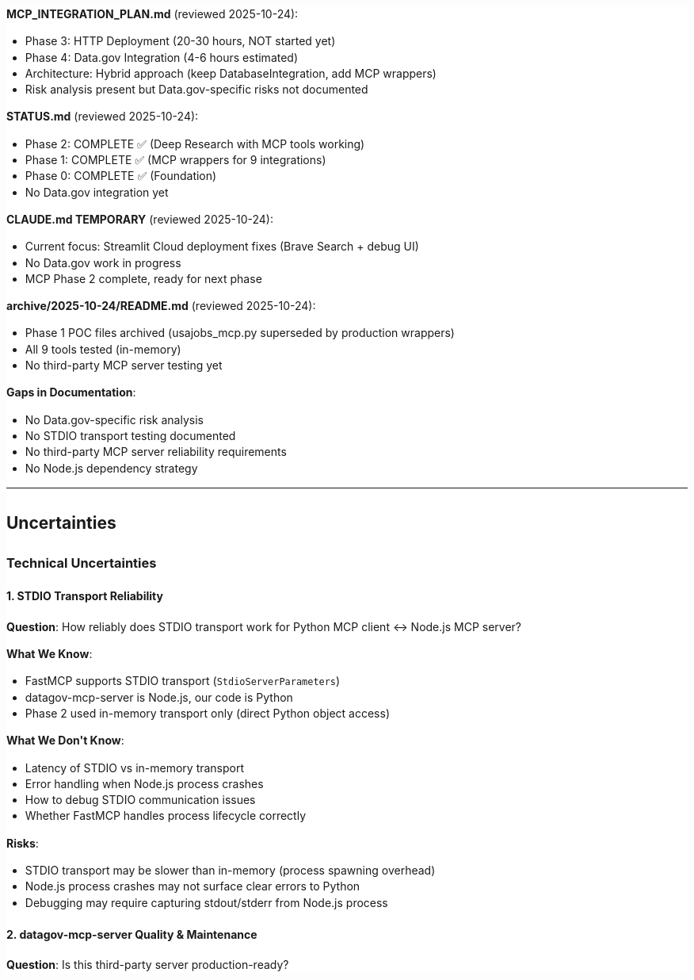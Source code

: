 **MCP_INTEGRATION_PLAN.md** (reviewed 2025-10-24):
- Phase 3: HTTP Deployment (20-30 hours, NOT started yet)
- Phase 4: Data.gov Integration (4-6 hours estimated)
- Architecture: Hybrid approach (keep DatabaseIntegration, add MCP wrappers)
- Risk analysis present but Data.gov-specific risks not documented

**STATUS.md** (reviewed 2025-10-24):
- Phase 2: COMPLETE ✅ (Deep Research with MCP tools working)
- Phase 1: COMPLETE ✅ (MCP wrappers for 9 integrations)
- Phase 0: COMPLETE ✅ (Foundation)
- No Data.gov integration yet

**CLAUDE.md TEMPORARY** (reviewed 2025-10-24):
- Current focus: Streamlit Cloud deployment fixes (Brave Search + debug UI)
- No Data.gov work in progress
- MCP Phase 2 complete, ready for next phase

**archive/2025-10-24/README.md** (reviewed 2025-10-24):
- Phase 1 POC files archived (usajobs_mcp.py superseded by production wrappers)
- All 9 tools tested (in-memory)
- No third-party MCP server testing yet

**Gaps in Documentation**:
- No Data.gov-specific risk analysis
- No STDIO transport testing documented
- No third-party MCP server reliability requirements
- No Node.js dependency strategy

---

## Uncertainties

### Technical Uncertainties

#### 1. STDIO Transport Reliability
**Question**: How reliably does STDIO transport work for Python MCP client ↔ Node.js MCP server?

**What We Know**:
- FastMCP supports STDIO transport (`StdioServerParameters`)
- datagov-mcp-server is Node.js, our code is Python
- Phase 2 used in-memory transport only (direct Python object access)

**What We Don't Know**:
- Latency of STDIO vs in-memory transport
- Error handling when Node.js process crashes
- How to debug STDIO communication issues
- Whether FastMCP handles process lifecycle correctly

**Risks**:
- STDIO transport may be slower than in-memory (process spawning overhead)
- Node.js process crashes may not surface clear errors to Python
- Debugging may require capturing stdout/stderr from Node.js process

#### 2. datagov-mcp-server Quality & Maintenance
**Question**: Is this third-party server production-ready?

